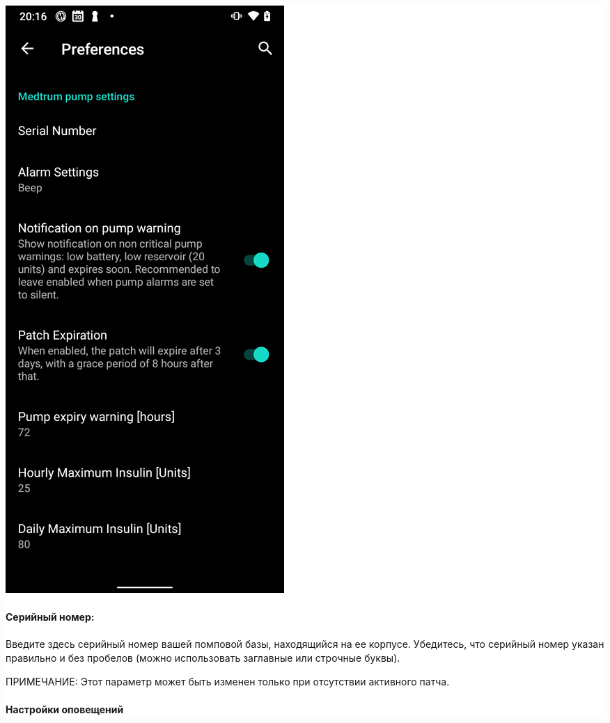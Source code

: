 ![Настройки Medtrum](../images/medtrum/MedtrumSettings.png)

#### Серийный номер:

Введите здесь серийный номер вашей помповой базы, находящийся на ее корпусе. Убедитесь, что серийный номер указан правильно и без пробелов (можно использовать заглавные или строчные буквы).

ПРИМЕЧАНИЕ: Этот параметр может быть изменен только при отсутствии активного патча.

#### Настройки оповещений
